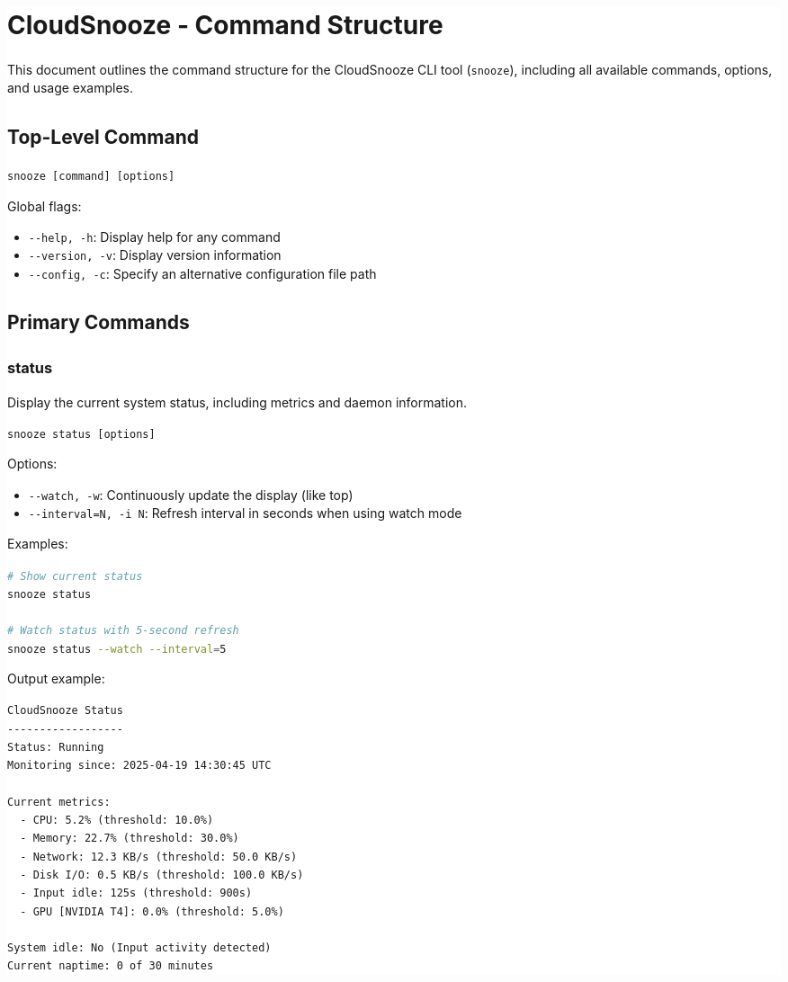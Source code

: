 


# CloudSnooze - Command Structure

This document outlines the command structure for the CloudSnooze CLI tool (`snooze`), including all available commands, options, and usage examples.

## Top-Level Command

```
snooze [command] [options]
```

Global flags:
- `--help, -h`: Display help for any command
- `--version, -v`: Display version information
- `--config, -c`: Specify an alternative configuration file path

## Primary Commands

### status

Display the current system status, including metrics and daemon information.

```
snooze status [options]
```

Options:
- `--watch, -w`: Continuously update the display (like top)
- `--interval=N, -i N`: Refresh interval in seconds when using watch mode

Examples:
```bash
# Show current status
snooze status

# Watch status with 5-second refresh
snooze status --watch --interval=5
```

Output example:
```
CloudSnooze Status
------------------
Status: Running
Monitoring since: 2025-04-19 14:30:45 UTC

Current metrics:
  - CPU: 5.2% (threshold: 10.0%)
  - Memory: 22.7% (threshold: 30.0%)
  - Network: 12.3 KB/s (threshold: 50.0 KB/s)
  - Disk I/O: 0.5 KB/s (threshold: 100.0 KB/s)
  - Input idle: 125s (threshold: 900s)
  - GPU [NVIDIA T4]: 0.0% (threshold: 5.0%)

System idle: No (Input activity detected)
Current naptime: 0 of 30 minutes
```
